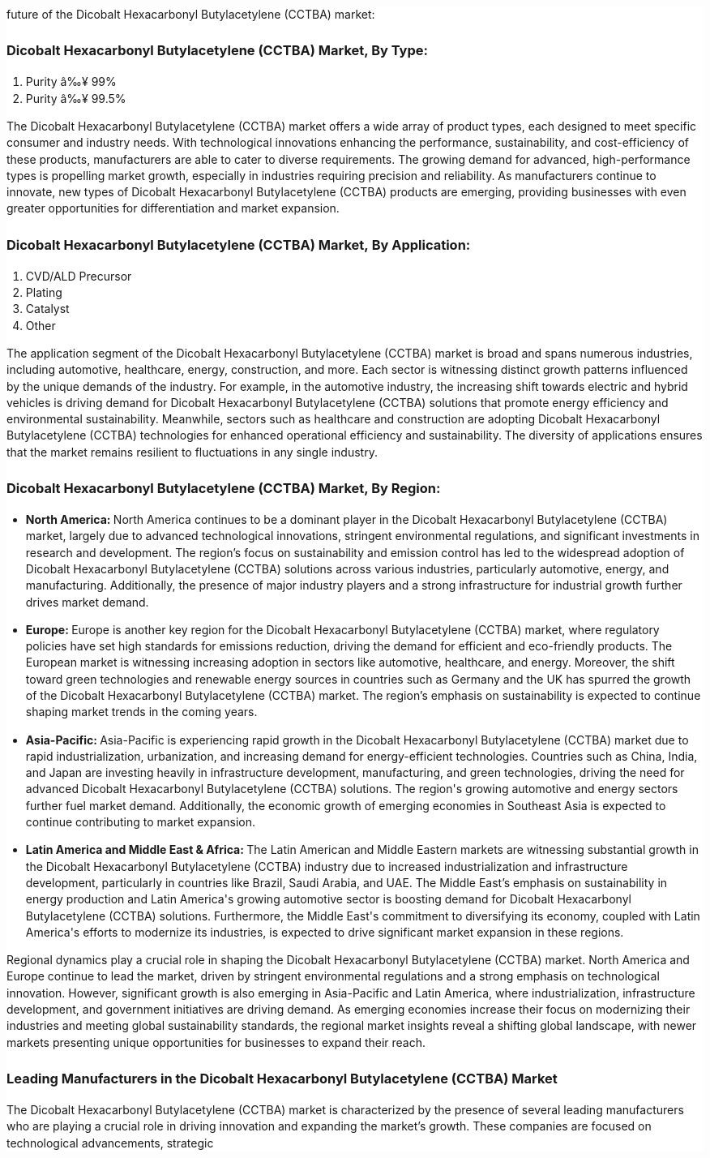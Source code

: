 future of the Dicobalt Hexacarbonyl Butylacetylene (CCTBA) market:</p><h3><strong>Dicobalt Hexacarbonyl Butylacetylene (CCTBA) Market, By Type:<br /></strong></h3><ol><li>Purity â‰¥ 99%<li> Purity â‰¥ 99.5%</li></ol><p>The Dicobalt Hexacarbonyl Butylacetylene (CCTBA) market offers a wide array of product types, each designed to meet specific consumer and industry needs. With technological innovations enhancing the performance, sustainability, and cost-efficiency of these products, manufacturers are able to cater to diverse requirements. The growing demand for advanced, high-performance types is propelling market growth, especially in industries requiring precision and reliability. As manufacturers continue to innovate, new types of Dicobalt Hexacarbonyl Butylacetylene (CCTBA) products are emerging, providing businesses with even greater opportunities for differentiation and market expansion.</p><h3>Dicobalt Hexacarbonyl Butylacetylene (CCTBA) Market,&nbsp;By Application:</h3><ol><li>CVD/ALD Precursor<li> Plating<li> Catalyst<li> Other</li></ol><p>The application segment of the Dicobalt Hexacarbonyl Butylacetylene (CCTBA) market is broad and spans numerous industries, including automotive, healthcare, energy, construction, and more. Each sector is witnessing distinct growth patterns influenced by the unique demands of the industry. For example, in the automotive industry, the increasing shift towards electric and hybrid vehicles is driving demand for Dicobalt Hexacarbonyl Butylacetylene (CCTBA) solutions that promote energy efficiency and environmental sustainability. Meanwhile, sectors such as healthcare and construction are adopting Dicobalt Hexacarbonyl Butylacetylene (CCTBA) technologies for enhanced operational efficiency and sustainability. The diversity of applications ensures that the market remains resilient to fluctuations in any single industry.</p><h3>Dicobalt Hexacarbonyl Butylacetylene (CCTBA) Market, By Region:</h3><ul><li><p><strong>North America:&nbsp;</strong>North America continues to be a dominant player in the Dicobalt Hexacarbonyl Butylacetylene (CCTBA) market, largely due to advanced technological innovations, stringent environmental regulations, and significant investments in research and development. The region&rsquo;s focus on sustainability and emission control has led to the widespread adoption of Dicobalt Hexacarbonyl Butylacetylene (CCTBA) solutions across various industries, particularly automotive, energy, and manufacturing. Additionally, the presence of major industry players and a strong infrastructure for industrial growth further drives market demand.</p></li><li><p><strong><strong>Europe:&nbsp;</strong></strong>Europe is another key region for the Dicobalt Hexacarbonyl Butylacetylene (CCTBA) market, where regulatory policies have set high standards for emissions reduction, driving the demand for efficient and eco-friendly products. The European market is witnessing increasing adoption in sectors like automotive, healthcare, and energy. Moreover, the shift toward green technologies and renewable energy sources in countries such as Germany and the UK has spurred the growth of the Dicobalt Hexacarbonyl Butylacetylene (CCTBA) market. The region&rsquo;s emphasis on sustainability is expected to continue shaping market trends in the coming years.</p></li><li><p><strong><strong>Asia-Pacific:&nbsp;</strong></strong>Asia-Pacific is experiencing rapid growth in the Dicobalt Hexacarbonyl Butylacetylene (CCTBA) market due to rapid industrialization, urbanization, and increasing demand for energy-efficient technologies. Countries such as China, India, and Japan are investing heavily in infrastructure development, manufacturing, and green technologies, driving the need for advanced Dicobalt Hexacarbonyl Butylacetylene (CCTBA) solutions. The region's growing automotive and energy sectors further fuel market demand. Additionally, the economic growth of emerging economies in Southeast Asia is expected to continue contributing to market expansion.</p></li><li><p><strong><strong>Latin America and Middle East &amp; Africa:&nbsp;</strong></strong>The Latin American and Middle Eastern markets are witnessing substantial growth in the Dicobalt Hexacarbonyl Butylacetylene (CCTBA) industry due to increased industrialization and infrastructure development, particularly in countries like Brazil, Saudi Arabia, and UAE. The Middle East&rsquo;s emphasis on sustainability in energy production and Latin America's growing automotive sector is boosting demand for Dicobalt Hexacarbonyl Butylacetylene (CCTBA) solutions. Furthermore, the Middle East's commitment to diversifying its economy, coupled with Latin America's efforts to modernize its industries, is expected to drive significant market expansion in these regions.</p></li></ul><p>Regional dynamics play a crucial role in shaping the Dicobalt Hexacarbonyl Butylacetylene (CCTBA) market. North America and Europe continue to lead the market, driven by stringent environmental regulations and a strong emphasis on technological innovation. However, significant growth is also emerging in Asia-Pacific and Latin America, where industrialization, infrastructure development, and government initiatives are driving demand. As emerging economies increase their focus on modernizing their industries and meeting global sustainability standards, the regional market insights reveal a shifting global landscape, with newer markets presenting unique opportunities for businesses to expand their reach.</p><h3><strong>Leading Manufacturers in the Dicobalt Hexacarbonyl Butylacetylene (CCTBA) Market</strong></h3><p>The Dicobalt Hexacarbonyl Butylacetylene (CCTBA) market is characterized by the presence of several leading manufacturers who are playing a crucial role in driving innovation and expanding the market&rsquo;s growth. These companies are focused on technological advancements, strategic
